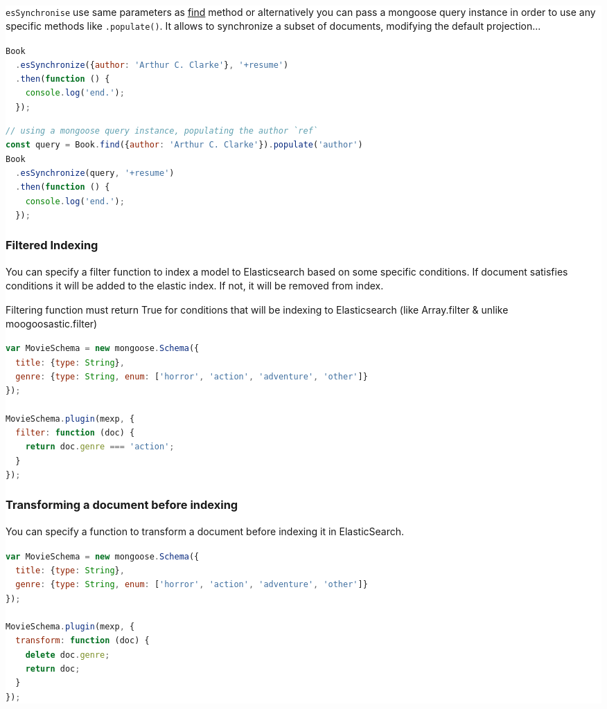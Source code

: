 `esSynchronise` use same parameters as [find](http://mongoosejs.com/docs/api.html#model_Model.find) method or alternatively you can pass a mongoose query instance in order to use any specific methods like `.populate()`.
It allows to synchronize a subset of documents, modifying the default projection...

```javascript
Book
  .esSynchronize({author: 'Arthur C. Clarke'}, '+resume')
  .then(function () {
    console.log('end.');
  });
```

```javascript
// using a mongoose query instance, populating the author `ref`
const query = Book.find({author: 'Arthur C. Clarke'}).populate('author')
Book
  .esSynchronize(query, '+resume')
  .then(function () {
    console.log('end.');
  });
```

### Filtered Indexing

You can specify a filter function to index a model to Elasticsearch based on some specific conditions. If document satisfies conditions it will be added to the elastic index. If not, it will be removed from index.

Filtering function must return True for conditions that will be indexing to Elasticsearch (like Array.filter & unlike moogoosastic.filter)

```javascript
var MovieSchema = new mongoose.Schema({
  title: {type: String},
  genre: {type: String, enum: ['horror', 'action', 'adventure', 'other']}
});

MovieSchema.plugin(mexp, {
  filter: function (doc) {
    return doc.genre === 'action';
  }
});
```

### Transforming a document before indexing

You can specify a function to transform a document before indexing it in ElasticSearch.

```javascript
var MovieSchema = new mongoose.Schema({
  title: {type: String},
  genre: {type: String, enum: ['horror', 'action', 'adventure', 'other']}
});

MovieSchema.plugin(mexp, {
  transform: function (doc) {
    delete doc.genre;
    return doc;
  }
});
```


[npm-url]: https://npmjs.org/package/mongoose-elasticsearch-xp
[npm-image]: https://badge.fury.io/js/mongoose-elasticsearch-xp.svg
[travis-url]: http://travis-ci.org/jbdemonte/mongoose-elasticsearch-xp
[travis-image]: https://secure.travis-ci.org/jbdemonte/mongoose-elasticsearch-xp.svg?branch=master
[coverage-url]: https://coveralls.io/github/jbdemonte/mongoose-elasticsearch-xp?branch=master
[coverage-image]: https://coveralls.io/repos/github/jbdemonte/mongoose-elasticsearch-xp/badge.svg?branch=master